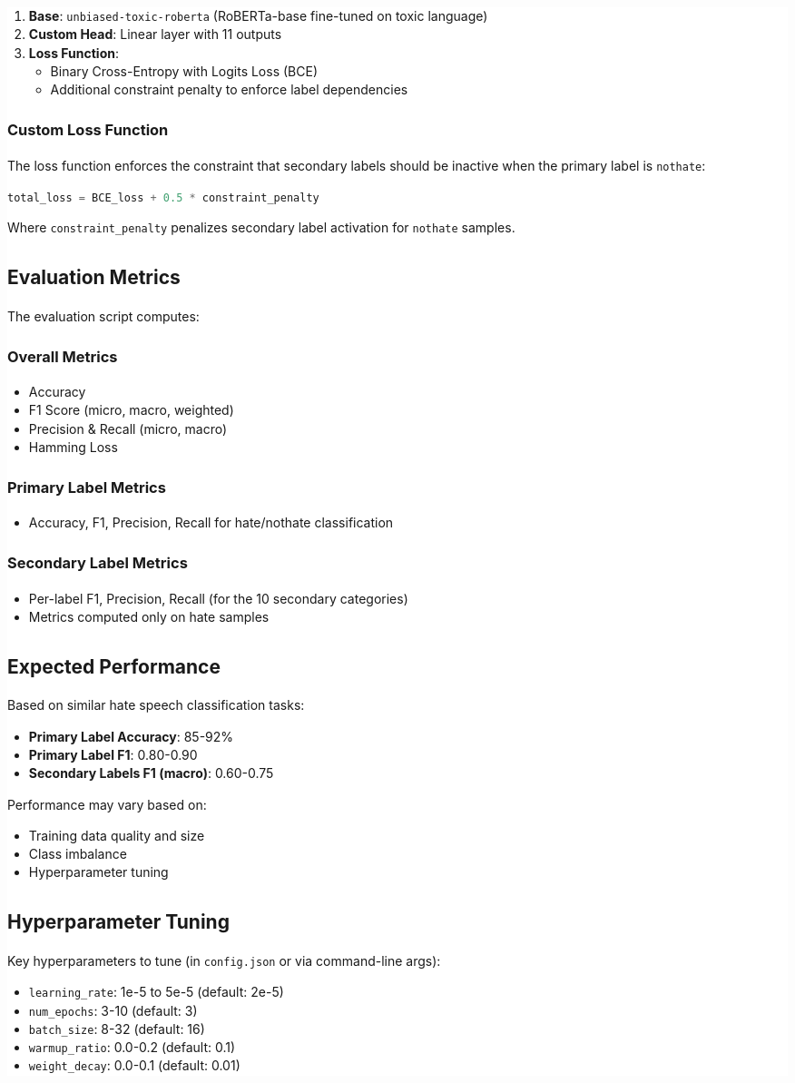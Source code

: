 1. **Base**: `unbiased-toxic-roberta` (RoBERTa-base fine-tuned on toxic language)
2. **Custom Head**: Linear layer with 11 outputs
3. **Loss Function**: 
   - Binary Cross-Entropy with Logits Loss (BCE)
   - Additional constraint penalty to enforce label dependencies

### Custom Loss Function

The loss function enforces the constraint that secondary labels should be inactive when the primary label is `nothate`:

```python
total_loss = BCE_loss + 0.5 * constraint_penalty
```

Where `constraint_penalty` penalizes secondary label activation for `nothate` samples.

## Evaluation Metrics

The evaluation script computes:

### Overall Metrics
- Accuracy
- F1 Score (micro, macro, weighted)
- Precision & Recall (micro, macro)
- Hamming Loss

### Primary Label Metrics
- Accuracy, F1, Precision, Recall for hate/nothate classification

### Secondary Label Metrics
- Per-label F1, Precision, Recall (for the 10 secondary categories)
- Metrics computed only on hate samples

## Expected Performance

Based on similar hate speech classification tasks:
- **Primary Label Accuracy**: 85-92%
- **Primary Label F1**: 0.80-0.90
- **Secondary Labels F1 (macro)**: 0.60-0.75

Performance may vary based on:
- Training data quality and size
- Class imbalance
- Hyperparameter tuning

## Hyperparameter Tuning

Key hyperparameters to tune (in `config.json` or via command-line args):

- `learning_rate`: 1e-5 to 5e-5 (default: 2e-5)
- `num_epochs`: 3-10 (default: 3)
- `batch_size`: 8-32 (default: 16)
- `warmup_ratio`: 0.0-0.2 (default: 0.1)
- `weight_decay`: 0.0-0.1 (default: 0.01)
